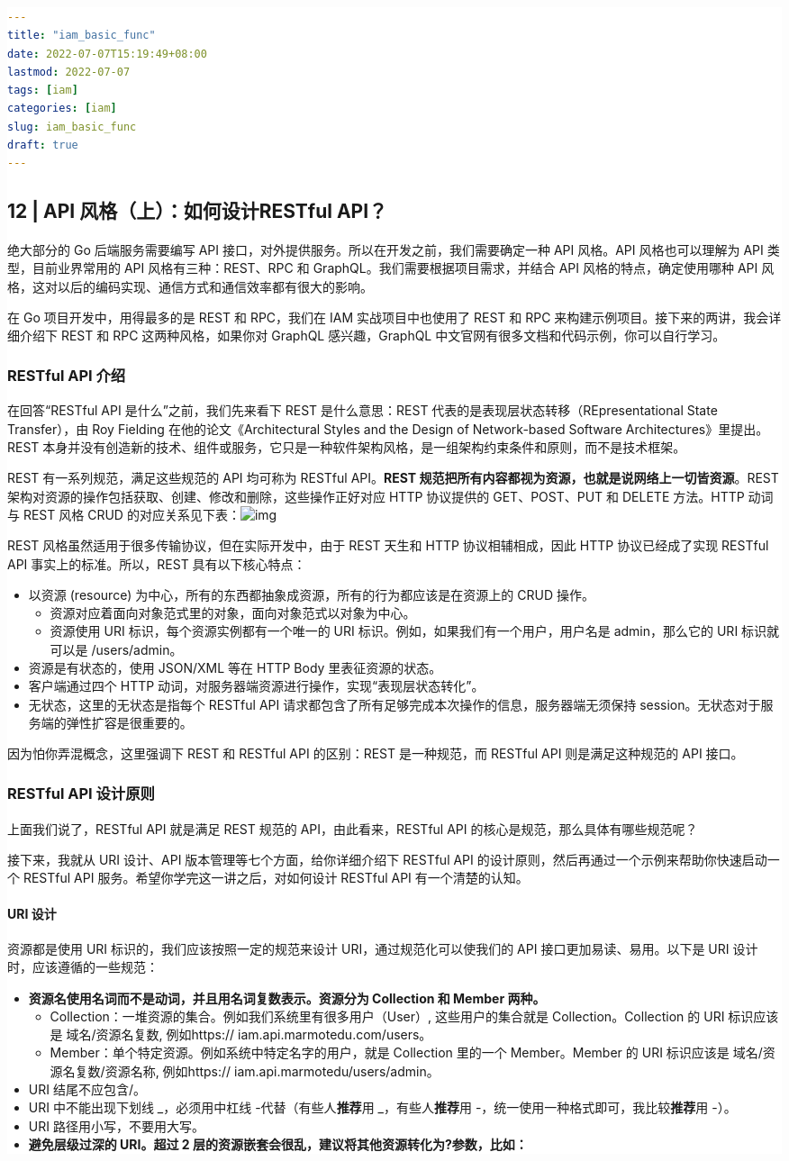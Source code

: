 ```yaml
---
title: "iam_basic_func"
date: 2022-07-07T15:19:49+08:00
lastmod: 2022-07-07
tags: [iam]
categories: [iam]
slug: iam_basic_func
draft: true
---
```

## 12 | API 风格（上）：如何设计RESTful API？

绝大部分的 Go 后端服务需要编写 API 接口，对外提供服务。所以在开发之前，我们需要确定一种 API 风格。API 风格也可以理解为 API 类型，目前业界常用的 API 风格有三种：REST、RPC 和 GraphQL。我们需要根据项目需求，并结合 API 风格的特点，确定使用哪种 API 风格，这对以后的编码实现、通信方式和通信效率都有很大的影响。

在 Go 项目开发中，用得最多的是 REST 和 RPC，我们在 IAM 实战项目中也使用了 REST 和 RPC 来构建示例项目。接下来的两讲，我会详细介绍下 REST 和 RPC 这两种风格，如果你对 GraphQL 感兴趣，GraphQL 中文官网有很多文档和代码示例，你可以自行学习。


### RESTful API 介绍


在回答“RESTful API 是什么”之前，我们先来看下 REST 是什么意思：REST 代表的是表现层状态转移（REpresentational State Transfer），由 Roy Fielding 在他的论文《Architectural Styles and the Design of Network-based Software Architectures》里提出。REST 本身并没有创造新的技术、组件或服务，它只是一种软件架构风格，是一组架构约束条件和原则，而不是技术框架。

REST 有一系列规范，满足这些规范的 API 均可称为 RESTful API。**REST 规范把所有内容都视为资源，也就是说网络上一切皆资源**。REST 架构对资源的操作包括获取、创建、修改和删除，这些操作正好对应 HTTP 协议提供的 GET、POST、PUT 和 DELETE 方法。HTTP 动词与 REST 风格 CRUD 的对应关系见下表：![img](https://static001.geekbang.org/resource/image/40/92/409164157ce4cde3131f0236d660e092.png?wh=1754x582)

REST 风格虽然适用于很多传输协议，但在实际开发中，由于 REST 天生和 HTTP 协议相辅相成，因此 HTTP 协议已经成了实现 RESTful API 事实上的标准。所以，REST 具有以下核心特点：
- 以资源 (resource) 为中心，所有的东西都抽象成资源，所有的行为都应该是在资源上的 CRUD 操作。
    - 资源对应着面向对象范式里的对象，面向对象范式以对象为中心。
    - 资源使用 URI 标识，每个资源实例都有一个唯一的 URI 标识。例如，如果我们有一个用户，用户名是 admin，那么它的 URI 标识就可以是 /users/admin。
- 资源是有状态的，使用 JSON/XML 等在 HTTP Body 里表征资源的状态。
- 客户端通过四个 HTTP 动词，对服务器端资源进行操作，实现“表现层状态转化”。
- 无状态，这里的无状态是指每个 RESTful API 请求都包含了所有足够完成本次操作的信息，服务器端无须保持 session。无状态对于服务端的弹性扩容是很重要的。

因为怕你弄混概念，这里强调下 REST 和 RESTful API 的区别：REST 是一种规范，而 RESTful API 则是满足这种规范的 API 接口。

### RESTful API 设计原则
上面我们说了，RESTful API 就是满足 REST 规范的 API，由此看来，RESTful API 的核心是规范，那么具体有哪些规范呢？

接下来，我就从 URI 设计、API 版本管理等七个方面，给你详细介绍下 RESTful API 的设计原则，然后再通过一个示例来帮助你快速启动一个 RESTful API 服务。希望你学完这一讲之后，对如何设计 RESTful API 有一个清楚的认知。

#### URI 设计
资源都是使用 URI 标识的，我们应该按照一定的规范来设计 URI，通过规范化可以使我们的 API 接口更加易读、易用。以下是 URI 设计时，应该遵循的一些规范：
- **资源名使用名词而不是动词，并且用名词复数表示。资源分为 Collection 和 Member 两种。**
    - Collection：一堆资源的集合。例如我们系统里有很多用户（User）, 这些用户的集合就是 Collection。Collection 的 URI 标识应该是 域名/资源名复数, 例如https:// iam.api.marmotedu.com/users。
    - Member：单个特定资源。例如系统中特定名字的用户，就是 Collection 里的一个 Member。Member 的 URI 标识应该是 域名/资源名复数/资源名称, 例如https:// iam.api.marmotedu/users/admin。
- URI 结尾不应包含/。
- URI 中不能出现下划线 _，必须用中杠线 -代替（有些人**推荐**用 _，有些人**推荐**用 -，统一使用一种格式即可，我比较**推荐**用 -）。
- URI 路径用小写，不要用大写。
- **避免层级过深的 URI。超过 2 层的资源嵌套会很乱，建议将其他资源转化为?参数，比如：**

